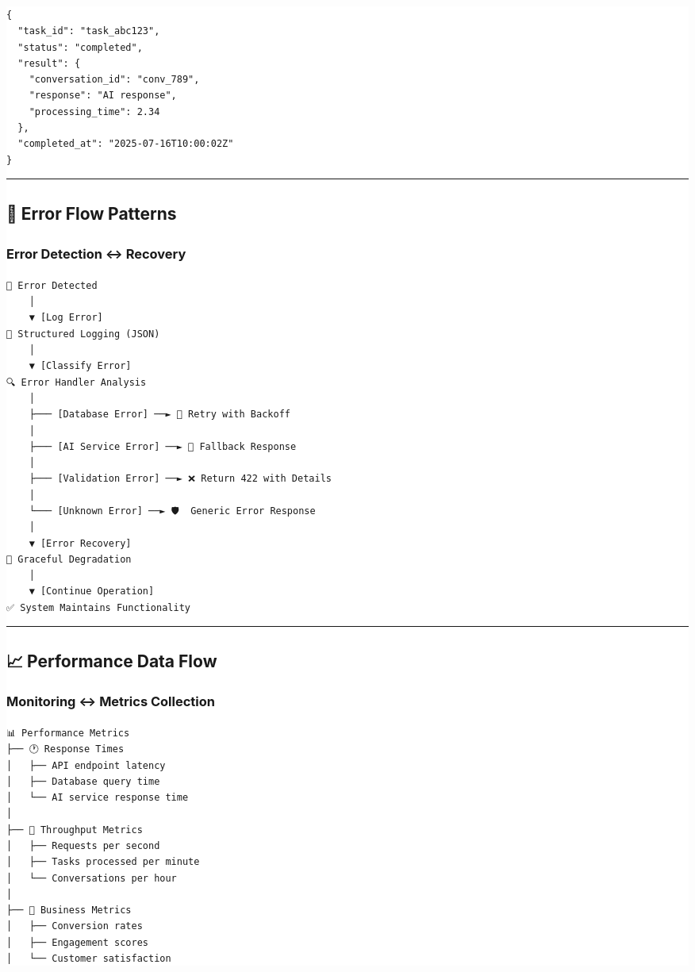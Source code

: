 ```
{
  "task_id": "task_abc123",
  "status": "completed",
  "result": {
    "conversation_id": "conv_789",
    "response": "AI response",
    "processing_time": 2.34
  },
  "completed_at": "2025-07-16T10:00:02Z"
}
```

---

## 🚦 Error Flow Patterns

### Error Detection ↔ Recovery
```
🚨 Error Detected
    │
    ▼ [Log Error]
📝 Structured Logging (JSON)
    │
    ▼ [Classify Error]
🔍 Error Handler Analysis
    │
    ├─── [Database Error] ──► 🔄 Retry with Backoff
    │
    ├─── [AI Service Error] ──► 🤖 Fallback Response
    │
    ├─── [Validation Error] ──► ❌ Return 422 with Details
    │
    └─── [Unknown Error] ──► 🛡️  Generic Error Response
    │
    ▼ [Error Recovery]
🔧 Graceful Degradation
    │
    ▼ [Continue Operation]
✅ System Maintains Functionality
```

---

## 📈 Performance Data Flow

### Monitoring ↔ Metrics Collection
```
📊 Performance Metrics
├── 🕐 Response Times
│   ├── API endpoint latency
│   ├── Database query time
│   └── AI service response time
│
├── 🔢 Throughput Metrics
│   ├── Requests per second
│   ├── Tasks processed per minute
│   └── Conversations per hour
│
├── 🎯 Business Metrics
│   ├── Conversion rates
│   ├── Engagement scores
│   └── Customer satisfaction
```